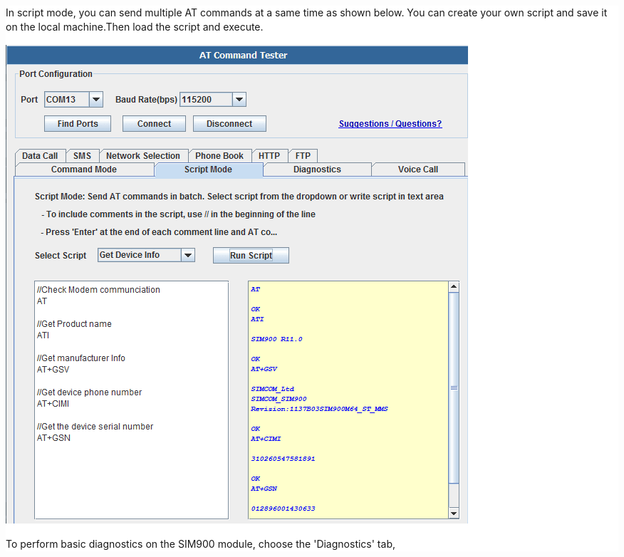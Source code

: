  In script mode, you can send multiple AT commands at a same time as shown below. You can create your own script and save it on the local machine.Then load the script and execute.

![](https://github.com/SeeedDocument/AT_Command_Tester_Application/raw/master/img/Script_mode.PNG)

 To perform basic diagnostics on the SIM900 module, choose the 'Diagnostics' tab,